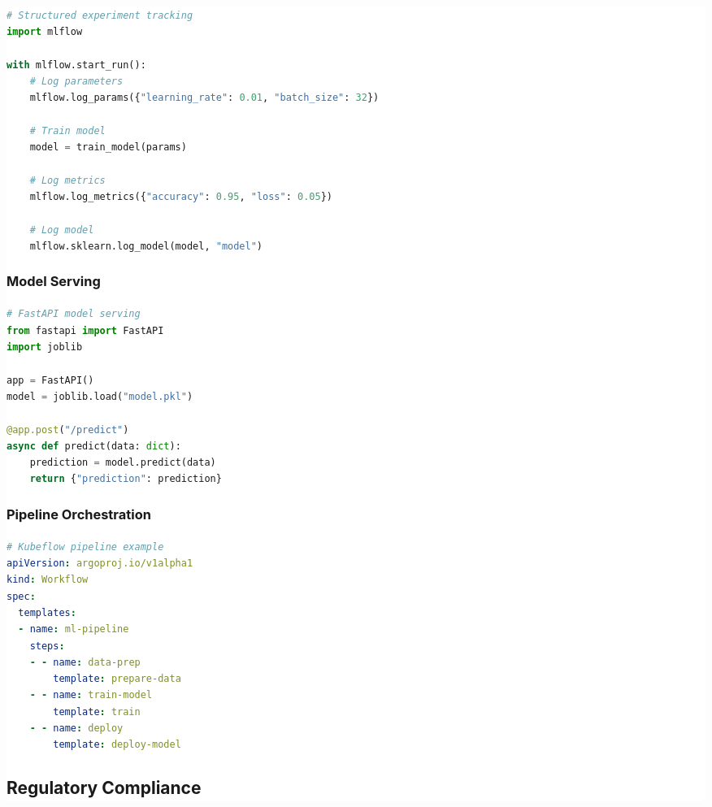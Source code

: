 ```python
# Structured experiment tracking
import mlflow

with mlflow.start_run():
    # Log parameters
    mlflow.log_params({"learning_rate": 0.01, "batch_size": 32})
    
    # Train model
    model = train_model(params)
    
    # Log metrics
    mlflow.log_metrics({"accuracy": 0.95, "loss": 0.05})
    
    # Log model
    mlflow.sklearn.log_model(model, "model")
```

### Model Serving

```python
# FastAPI model serving
from fastapi import FastAPI
import joblib

app = FastAPI()
model = joblib.load("model.pkl")

@app.post("/predict")
async def predict(data: dict):
    prediction = model.predict(data)
    return {"prediction": prediction}
```

### Pipeline Orchestration

```yaml
# Kubeflow pipeline example
apiVersion: argoproj.io/v1alpha1
kind: Workflow
spec:
  templates:
  - name: ml-pipeline
    steps:
    - - name: data-prep
        template: prepare-data
    - - name: train-model
        template: train
    - - name: deploy
        template: deploy-model
```

## Regulatory Compliance
